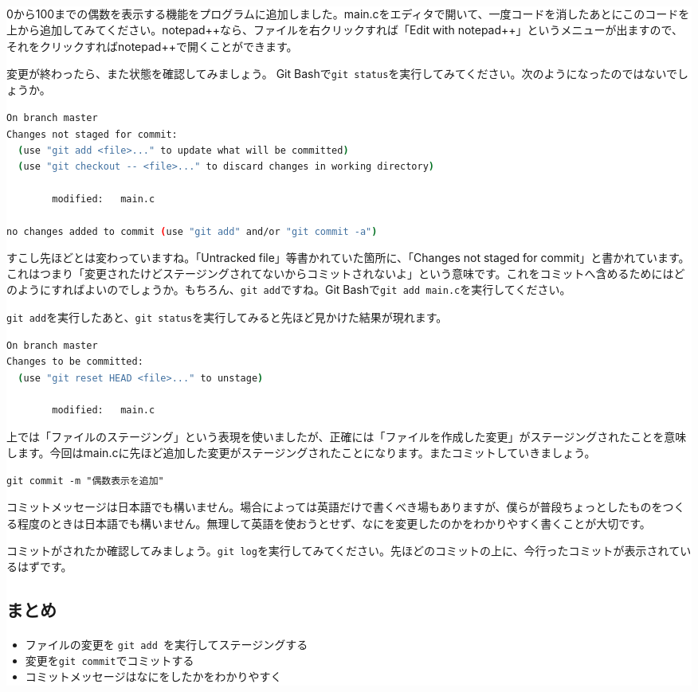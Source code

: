 ```c
```

0から100までの偶数を表示する機能をプログラムに追加しました。main.cをエディタで開いて、一度コードを消したあとにこのコードを上から追加してみてください。notepad++なら、ファイルを右クリックすれば「Edit with notepad++」というメニューが出ますので、それをクリックすればnotepad++で開くことができます。

変更が終わったら、また状態を確認してみましょう。 Git Bashで`git status`を実行してみてください。次のようになったのではないでしょうか。

```bash
On branch master
Changes not staged for commit:
  (use "git add <file>..." to update what will be committed)
  (use "git checkout -- <file>..." to discard changes in working directory)

        modified:   main.c

no changes added to commit (use "git add" and/or "git commit -a")

```

すこし先ほどとは変わっていますね。「Untracked file」等書かれていた箇所に、「Changes not staged for commit」と書かれています。これはつまり「変更されたけどステージングされてないからコミットされないよ」という意味です。これをコミットへ含めるためにはどのようにすればよいのでしょうか。もちろん、`git add`ですね。Git Bashで`git add main.c`を実行してください。

`git add`を実行したあと、`git status`を実行してみると先ほど見かけた結果が現れます。

```bash
On branch master
Changes to be committed:
  (use "git reset HEAD <file>..." to unstage)

        modified:   main.c
```

上では「ファイルのステージング」という表現を使いましたが、正確には「ファイルを作成した変更」がステージングされたことを意味します。今回はmain.cに先ほど追加した変更がステージングされたことになります。またコミットしていきましょう。

```
git commit -m "偶数表示を追加"
```

コミットメッセージは日本語でも構いません。場合によっては英語だけで書くべき場もありますが、僕らが普段ちょっとしたものをつくる程度のときは日本語でも構いません。無理して英語を使おうとせず、なにを変更したのかをわかりやすく書くことが大切です。

コミットがされたか確認してみましょう。`git log`を実行してみてください。先ほどのコミットの上に、今行ったコミットが表示されているはずです。

## まとめ

* ファイルの変更を `git add `を実行してステージングする
* 変更を`git commit`でコミットする
* コミットメッセージはなにをしたかをわかりやすく

